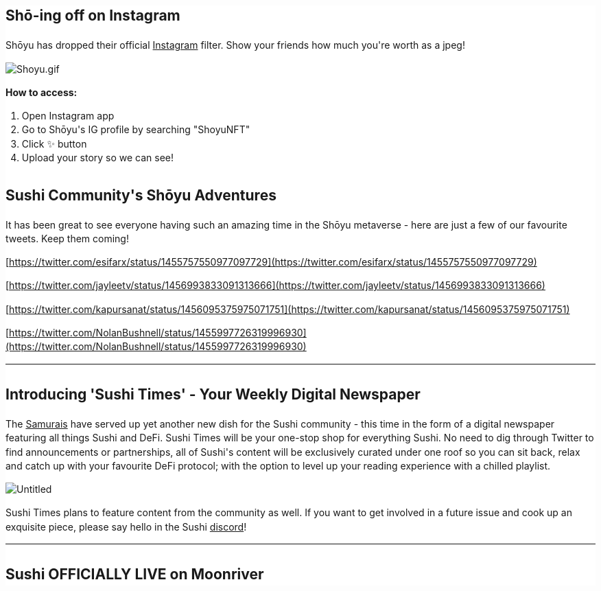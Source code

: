 ## Shō-ing off on Instagram

Shōyu has dropped their official [Instagram](https://www.instagram.com/) filter.
Show your friends how much you're worth as a jpeg!

![Shoyu.gif](https://raw.githubusercontent.com/helloitsm3/protocol-Info/main/protocols/sushi/resources/Weekly%20Updates/Week%20%2344/images/Shoyu.gif)

**How to access:**

1. Open Instagram app
2. Go to Shōyu's IG profile by searching "ShoyuNFT"
3. Click ✨ button
4. Upload your story so we can see!

## Sushi Community's Shōyu Adventures

It has been great to see everyone having such an amazing time in the Shōyu metaverse - here are just a few of our favourite tweets. Keep them coming!

[https://twitter.com/esifarx/status/1455757550977097729](https://twitter.com/esifarx/status/1455757550977097729)

[https://twitter.com/jayleetv/status/1456993833091313666](https://twitter.com/jayleetv/status/1456993833091313666)

[https://twitter.com/kapursanat/status/1456095375975071751](https://twitter.com/kapursanat/status/1456095375975071751)

[https://twitter.com/NolanBushnell/status/1455997726319996930](https://twitter.com/NolanBushnell/status/1455997726319996930)

---

## Introducing 'Sushi Times' - Your Weekly Digital Newspaper

The [Samurais](https://twitter.com/asksamurais) have served up yet another new dish for the Sushi community - this time in the form of a digital newspaper featuring all things Sushi and DeFi. Sushi Times will be your one-stop shop for everything Sushi. No need to dig through Twitter to find announcements or partnerships, all of Sushi's content will be exclusively curated under one roof so you can sit back, relax and catch up with your favourite DeFi protocol; with the option to level up your reading experience with a chilled playlist.

![Untitled](https://raw.githubusercontent.com/helloitsm3/protocol-Info/main/protocols/sushi/resources/Weekly%20Updates/Week%20%2344/images/Untitled%203.png)

Sushi Times plans to feature content from the community as well. If you want to get involved in a future issue and cook up an exquisite piece, please say hello in the Sushi [discord](https://discord.com/invite/uTBZPpWdrT)! 

---

## Sushi OFFICIALLY LIVE on Moonriver

